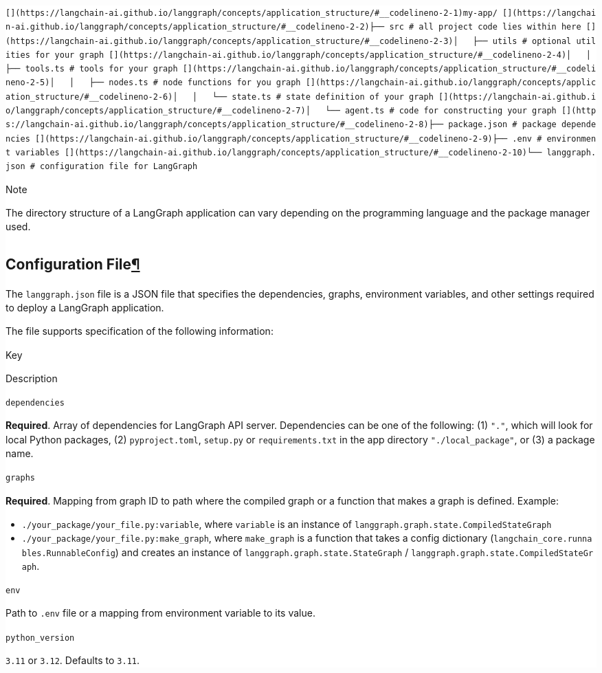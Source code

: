 `[](https://langchain-ai.github.io/langgraph/concepts/application_structure/#__codelineno-2-1)my-app/ [](https://langchain-ai.github.io/langgraph/concepts/application_structure/#__codelineno-2-2)├── src # all project code lies within here [](https://langchain-ai.github.io/langgraph/concepts/application_structure/#__codelineno-2-3)│   ├── utils # optional utilities for your graph [](https://langchain-ai.github.io/langgraph/concepts/application_structure/#__codelineno-2-4)│   │   ├── tools.ts # tools for your graph [](https://langchain-ai.github.io/langgraph/concepts/application_structure/#__codelineno-2-5)│   │   ├── nodes.ts # node functions for you graph [](https://langchain-ai.github.io/langgraph/concepts/application_structure/#__codelineno-2-6)│   │   └── state.ts # state definition of your graph [](https://langchain-ai.github.io/langgraph/concepts/application_structure/#__codelineno-2-7)│   └── agent.ts # code for constructing your graph [](https://langchain-ai.github.io/langgraph/concepts/application_structure/#__codelineno-2-8)├── package.json # package dependencies [](https://langchain-ai.github.io/langgraph/concepts/application_structure/#__codelineno-2-9)├── .env # environment variables [](https://langchain-ai.github.io/langgraph/concepts/application_structure/#__codelineno-2-10)└── langgraph.json # configuration file for LangGraph`

Note

The directory structure of a LangGraph application can vary depending on the programming language and the package manager used.

## Configuration File[¶](https://langchain-ai.github.io/langgraph/concepts/application_structure/#configuration-file "Permanent link")

The `langgraph.json` file is a JSON file that specifies the dependencies, graphs, environment variables, and other settings required to deploy a LangGraph application.

The file supports specification of the following information:

Key

Description

`dependencies`

**Required**. Array of dependencies for LangGraph API server. Dependencies can be one of the following: (1) `"."`, which will look for local Python packages, (2) `pyproject.toml`, `setup.py` or `requirements.txt` in the app directory `"./local_package"`, or (3) a package name.

`graphs`

**Required**. Mapping from graph ID to path where the compiled graph or a function that makes a graph is defined. Example:

- `./your_package/your_file.py:variable`, where `variable` is an instance of `langgraph.graph.state.CompiledStateGraph`
- `./your_package/your_file.py:make_graph`, where `make_graph` is a function that takes a config dictionary (`langchain_core.runnables.RunnableConfig`) and creates an instance of `langgraph.graph.state.StateGraph` / `langgraph.graph.state.CompiledStateGraph`.

`env`

Path to `.env` file or a mapping from environment variable to its value.

`python_version`

`3.11` or `3.12`. Defaults to `3.11`.
